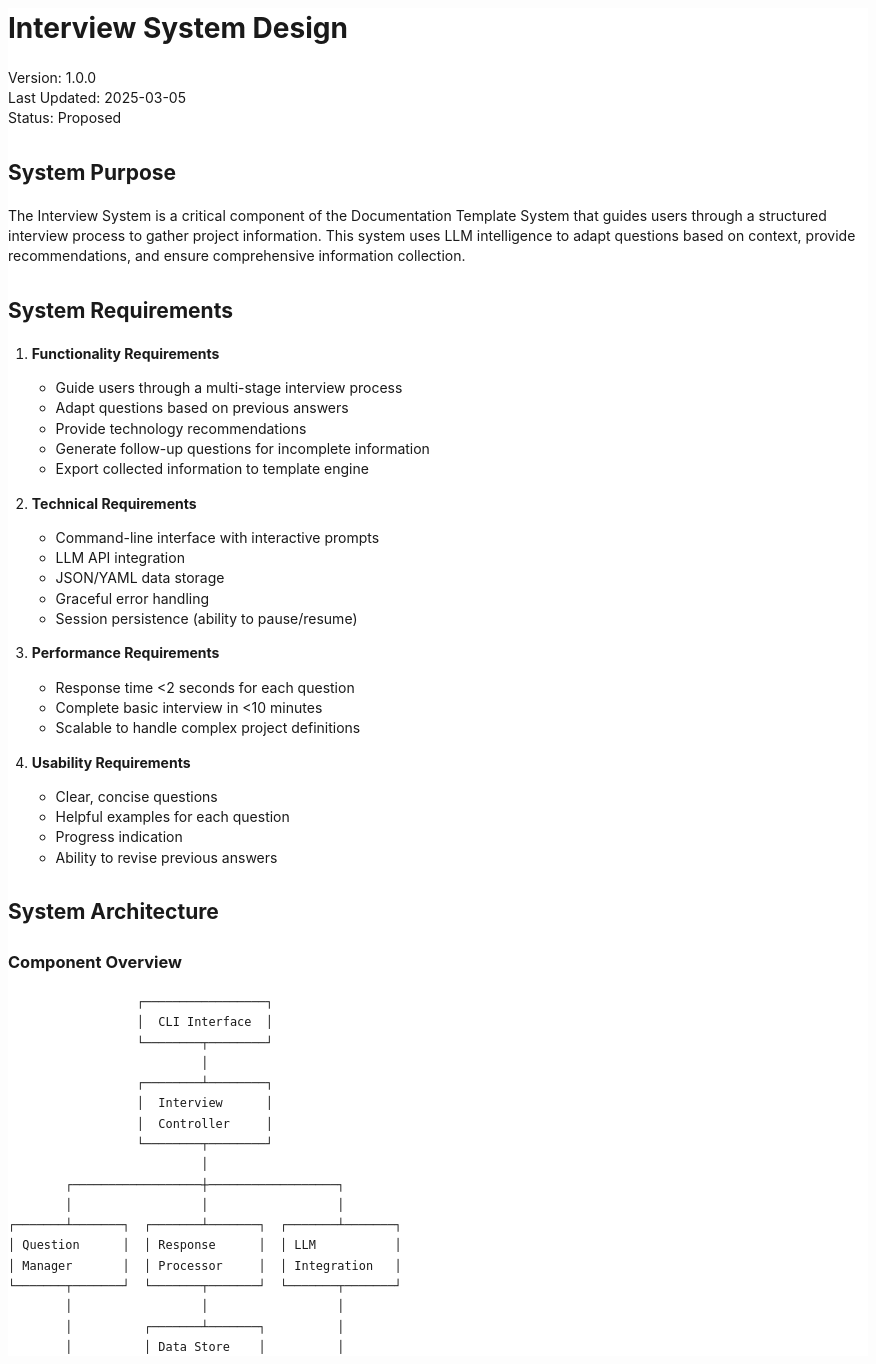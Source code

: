 # Interview System Design

Version: 1.0.0  
Last Updated: 2025-03-05  
Status: Proposed

## System Purpose

The Interview System is a critical component of the Documentation Template System that guides users through a structured interview process to gather project information. This system uses LLM intelligence to adapt questions based on context, provide recommendations, and ensure comprehensive information collection.

## System Requirements

1. **Functionality Requirements**
   - Guide users through a multi-stage interview process
   - Adapt questions based on previous answers
   - Provide technology recommendations
   - Generate follow-up questions for incomplete information
   - Export collected information to template engine

2. **Technical Requirements**
   - Command-line interface with interactive prompts
   - LLM API integration
   - JSON/YAML data storage
   - Graceful error handling
   - Session persistence (ability to pause/resume)

3. **Performance Requirements**
   - Response time <2 seconds for each question
   - Complete basic interview in <10 minutes
   - Scalable to handle complex project definitions

4. **Usability Requirements**
   - Clear, concise questions
   - Helpful examples for each question
   - Progress indication
   - Ability to revise previous answers

## System Architecture

### Component Overview

```
                  ┌─────────────────┐
                  │  CLI Interface  │
                  └────────┬────────┘
                           │
                  ┌────────┴────────┐
                  │  Interview      │
                  │  Controller     │
                  └────────┬────────┘
                           │
        ┌──────────────────┼──────────────────┐
        │                  │                  │
┌───────┴───────┐  ┌───────┴───────┐  ┌───────┴───────┐
│ Question      │  │ Response      │  │ LLM           │
│ Manager       │  │ Processor     │  │ Integration   │
└───────┬───────┘  └───────┬───────┘  └───────┬───────┘
        │                  │                  │
        │          ┌───────┴───────┐          │
        │          │ Data Store    │          │
```